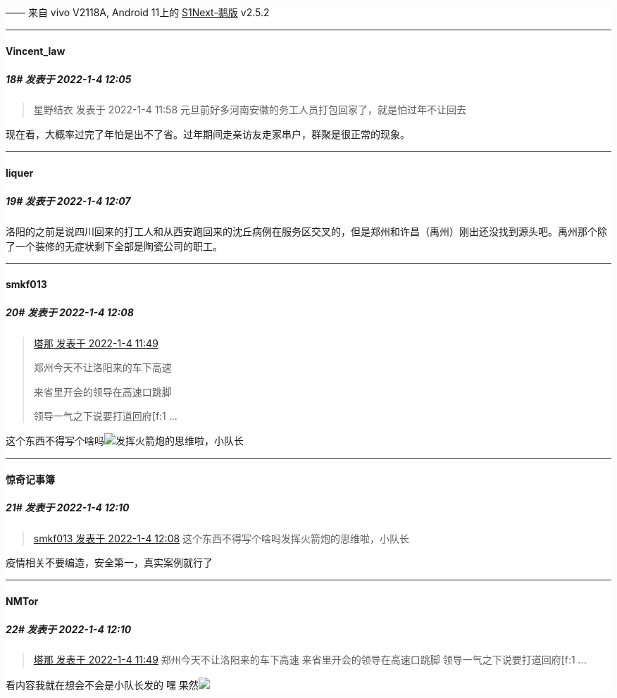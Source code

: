 —— 来自 vivo V2118A, Android 11上的 [S1Next-鹅版](https://github.com/ykrank/S1-Next/releases) v2.5.2

*****

####  Vincent_law  
##### 18#       发表于 2022-1-4 12:05

<blockquote>星野结衣 发表于 2022-1-4 11:58
元旦前好多河南安徽的务工人员打包回家了，就是怕过年不让回去</blockquote>
现在看，大概率过完了年怕是出不了省。过年期间走亲访友走家串户，群聚是很正常的现象。

*****

####  liquer  
##### 19#       发表于 2022-1-4 12:07

洛阳的之前是说四川回来的打工人和从西安跑回来的沈丘病例在服务区交叉的，但是郑州和许昌（禹州）刚出还没找到源头吧。禹州那个除了一个装修的无症状剩下全部是陶瓷公司的职工。

*****

####  smkf013  
##### 20#       发表于 2022-1-4 12:08

<blockquote><a href="httphttps://bbs.saraba1st.com/2b/forum.php?mod=redirect&amp;goto=findpost&amp;pid=54157327&amp;ptid=2045663" target="_blank">塔那 发表于 2022-1-4 11:49</a>

郑州今天不让洛阳来的车下高速

来省里开会的领导在高速口跳脚

领导一气之下说要打道回府[f:1 ...</blockquote>
这个东西不得写个啥吗<img src="https://static.saraba1st.com/image/smiley/face2017/245.png" referrerpolicy="no-referrer">发挥火箭炮的思维啦，小队长

*****

####  惊奇记事簿  
##### 21#       发表于 2022-1-4 12:10

<blockquote><a href="httphttps://bbs.saraba1st.com/2b/forum.php?mod=redirect&amp;goto=findpost&amp;pid=54157586&amp;ptid=2045663" target="_blank">smkf013 发表于 2022-1-4 12:08</a>
这个东西不得写个啥吗发挥火箭炮的思维啦，小队长</blockquote>
疫情相关不要编造，安全第一，真实案例就行了

*****

####  NMTor  
##### 22#       发表于 2022-1-4 12:10

<blockquote><a href="httphttps://bbs.saraba1st.com/2b/forum.php?mod=redirect&amp;goto=findpost&amp;pid=54157327&amp;ptid=2045663" target="_blank">塔那 发表于 2022-1-4 11:49</a>
郑州今天不让洛阳来的车下高速
来省里开会的领导在高速口跳脚
领导一气之下说要打道回府[f:1 ...</blockquote>
看内容我就在想会不会是小队长发的 
嘿 果然<img src="https://static.saraba1st.com/image/smiley/face2017/065.png" referrerpolicy="no-referrer">
